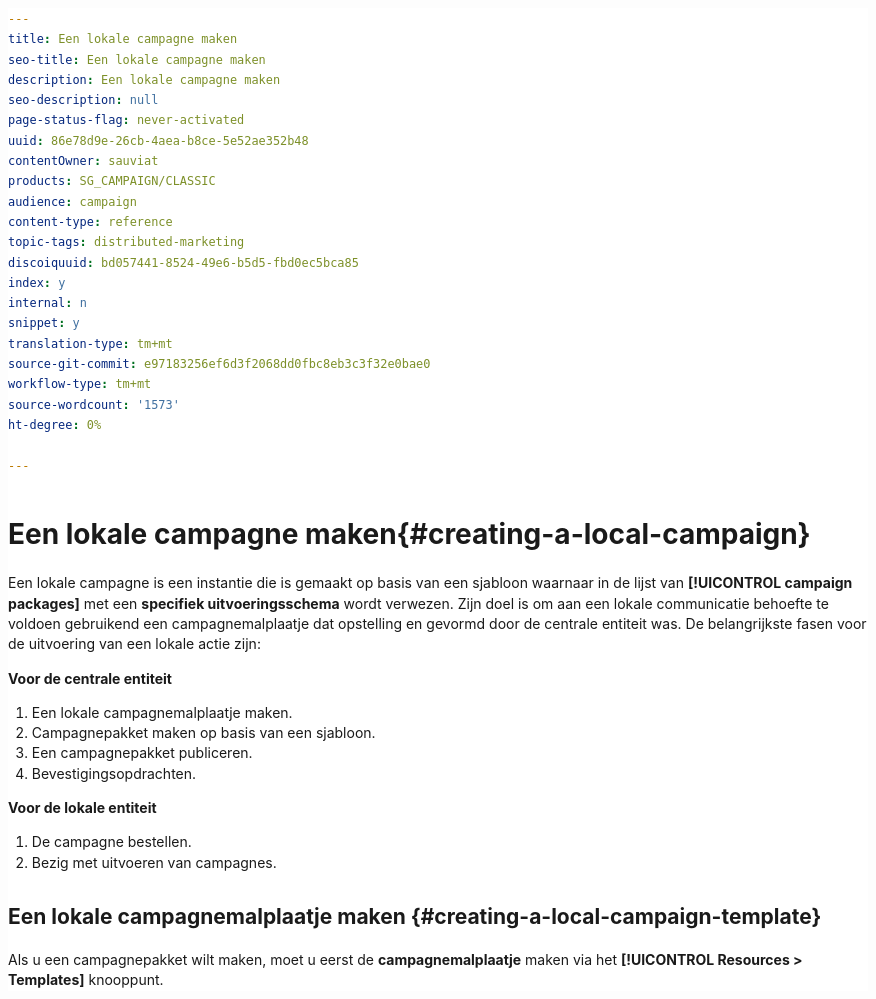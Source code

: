 ```yaml
---
title: Een lokale campagne maken
seo-title: Een lokale campagne maken
description: Een lokale campagne maken
seo-description: null
page-status-flag: never-activated
uuid: 86e78d9e-26cb-4aea-b8ce-5e52ae352b48
contentOwner: sauviat
products: SG_CAMPAIGN/CLASSIC
audience: campaign
content-type: reference
topic-tags: distributed-marketing
discoiquuid: bd057441-8524-49e6-b5d5-fbd0ec5bca85
index: y
internal: n
snippet: y
translation-type: tm+mt
source-git-commit: e97183256ef6d3f2068dd0fbc8eb3c3f32e0bae0
workflow-type: tm+mt
source-wordcount: '1573'
ht-degree: 0%

---
```



# Een lokale campagne maken{#creating-a-local-campaign}

Een lokale campagne is een instantie die is gemaakt op basis van een sjabloon waarnaar in de lijst van **[!UICONTROL campaign packages]** met een **specifiek uitvoeringsschema** wordt verwezen. Zijn doel is om aan een lokale communicatie behoefte te voldoen gebruikend een campagnemalplaatje dat opstelling en gevormd door de centrale entiteit was. De belangrijkste fasen voor de uitvoering van een lokale actie zijn:

**Voor de centrale entiteit**

1. Een lokale campagnemalplaatje maken.
1. Campagnepakket maken op basis van een sjabloon.
1. Een campagnepakket publiceren.
1. Bevestigingsopdrachten.

**Voor de lokale entiteit**

1. De campagne bestellen.
1. Bezig met uitvoeren van campagnes.

## Een lokale campagnemalplaatje maken {#creating-a-local-campaign-template}

Als u een campagnepakket wilt maken, moet u eerst de **campagnemalplaatje** maken via het **[!UICONTROL Resources > Templates]** knooppunt.
